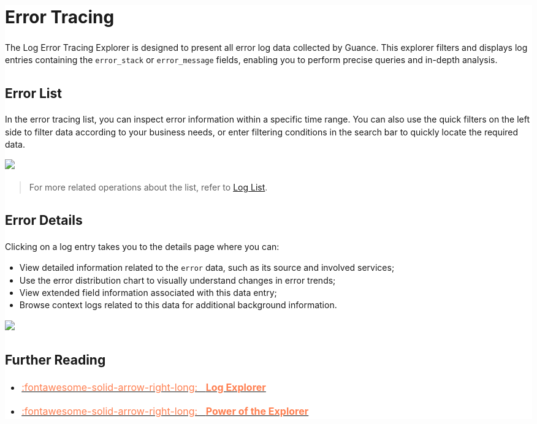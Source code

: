 # Error Tracing

The Log Error Tracing Explorer is designed to present all error log data collected by Guance. This explorer filters and displays log entries containing the `error_stack` or `error_message` fields, enabling you to perform precise queries and in-depth analysis.

## Error List

In the error tracing list, you can inspect error information within a specific time range. You can also use the quick filters on the left side to filter data according to your business needs, or enter filtering conditions in the search bar to quickly locate the required data.

<img src="../img/log-tracing-1.png" width="80%" >

> For more related operations about the list, refer to [Log List](./manag-explorer.md).

## Error Details

Clicking on a log entry takes you to the details page where you can:

- View detailed information related to the `error` data, such as its source and involved services;
- Use the error distribution chart to visually understand changes in error trends;
- View extended field information associated with this data entry;
- Browse context logs related to this data for additional background information.

<img src="../img/log-tracing.png" width="80%" >

## Further Reading

<font size=3>

<div class="grid cards" markdown>

- [<font color="coral"> :fontawesome-solid-arrow-right-long: &nbsp; **Log Explorer**</font>](./explorer.md)

</div>

<div class="grid cards" markdown>

- [<font color="coral"> :fontawesome-solid-arrow-right-long: &nbsp; **Power of the Explorer**</font>](../getting-started/function-details/explorer-search.md)

</div>

</font>
